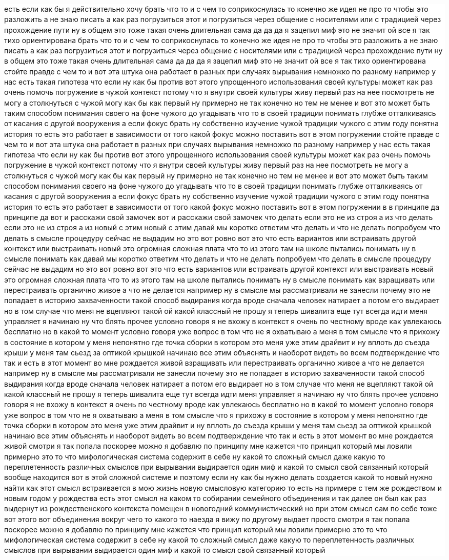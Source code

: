 есть если как бы я действительно хочу брать что то и с чем то соприкоснулась то конечно же идея не про то чтобы это разложить а не знаю писать а как раз погрузиться этот и погрузиться через общение с носителями или с традицией через прохождение пути ну в общем это тоже такая очень длительная сама да да да я зацепил миф это не значит ой все я так тихо ориентирована брать что то и с чем то соприкоснулась то конечно же идея не про то чтобы это разложить а не знаю писать а как раз погрузиться этот и погрузиться через общение с носителями или с традицией через прохождение пути ну в общем это тоже такая очень длительная сама да да да я зацепил миф это не значит ой все я так тихо ориентирована стойте правде с чем то и вот эта штука она работает в разных при случаях вырывания немножко по разному например у нас есть такая гипотеза что если ну как бы против вот этого упрощенного использования своей культуры может как раз очень помочь погружение в чужой контекст потому что я внутри своей культуры живу первый раз на нее посмотреть не могу а столкнуться с чужой могу как бы как первый ну примерно не так конечно но тем не менее и вот это может быть таким способом понимания своего на фоне чужого до угадывать что то в своей традиции понимать глубже отталкиваясь от касания с другой вооружения а если фокус брать ну собственно изучение чужой традиции чужого с этим году понятна история то есть это работает в зависимости от того какой фокус можно поставить вот в этом погружении стойте правде с чем то и вот эта штука она работает в разных при случаях вырывания немножко по разному например у нас есть такая гипотеза что если ну как бы против вот этого упрощенного использования своей культуры может как раз очень помочь погружение в чужой контекст потому что я внутри своей культуры живу первый раз на нее посмотреть не могу а столкнуться с чужой могу как бы как первый ну примерно не так конечно но тем не менее и вот это может быть таким способом понимания своего на фоне чужого до угадывать что то в своей традиции понимать глубже отталкиваясь от касания с другой вооружения а если фокус брать ну собственно изучение чужой традиции чужого с этим году понятна история то есть это работает в зависимости от того какой фокус можно поставить вот в этом погружении в в принципе да принципе да вот и расскажи свой замочек вот и расскажи свой замочек что делать если это не из строя а из что делать если это не из строя а из новый с этим новый с этим давай мы коротко ответим что делать и что не делать попробуем что делать в смысле процедуру сейчас не выдадим но это вот ровно вот это что есть вариантов или встраивать другой контекст или выстраивать новый это огромная сложная плата что то из этого там на школе пытались понимать ну в смысле понимать как давай мы коротко ответим что делать и что не делать попробуем что делать в смысле процедуру сейчас не выдадим но это вот ровно вот это что есть вариантов или встраивать другой контекст или выстраивать новый это огромная сложная плата что то из этого там на школе пытались понимать ну в смысле понимать как взращивать или перестраивать органично живое а что не делается например ну в смысле мы рассматривали не занесли почему это не попадает в историю захваченности такой способ выдирания когда вроде сначала человек натирает а потом его выдирает но в том случае что меня не вцепляют такой ой какой классный не прошу я теперь шивалита еще тут всегда идти меня управляет я начинаю ну что блять прочее условно говоря я не вхожу в контекст я очень по честному вроде как увлекаюсь бесплатно но в какой то момент условно говоря уже вопрос в том что не я охватываю а меня в том смысле что я прихожу в состояние в котором у меня непонятно где точка сборки в котором это меня уже этим драйвит и ну вплоть до съезда крыши у меня там сьезд за оптикой крышкой начинаю все этим объяснять и наоборот видеть во всем подтверждение что так и есть в этот момент во мне рождается живой взращивать или перестраивать органично живое а что не делается например ну в смысле мы рассматривали не занесли почему это не попадает в историю захваченности такой способ выдирания когда вроде сначала человек натирает а потом его выдирает но в том случае что меня не вцепляют такой ой какой классный не прошу я теперь шивалита еще тут всегда идти меня управляет я начинаю ну что блять прочее условно говоря я не вхожу в контекст я очень по честному вроде как увлекаюсь бесплатно но в какой то момент условно говоря уже вопрос в том что не я охватываю а меня в том смысле что я прихожу в состояние в котором у меня непонятно где точка сборки в котором это меня уже этим драйвит и ну вплоть до съезда крыши у меня там сьезд за оптикой крышкой начинаю все этим объяснять и наоборот видеть во всем подтверждение что так и есть в этот момент во мне рождается живой смотри я так попала поскорее можно я добавлю по принципу мне кажется что принцип который мы ловили примерно это то что мифологическая система содержит в себе ну какой то сложный смысл даже какую то переплетенность различных смыслов при вырывании выдирается один миф и какой то смысл свой связанный который вообще находится вот в этой сложной системе и поэтому если ну как бы нужно делать создается какой то новый нужно найти как этот смысл встраивается в мою жизнь новую смысловую категорию то есть на примере с тем же рождеством и новым годом у рождества есть этот смысл на каком то собирании семейного объединения и так далее он был как раз выдернут из рождественского контекста помещен в новогодний коммунистический но при этом смысл сам по себе тоже вот этого вот объединения вокруг чего то какого то наезда я вижу по другому выдает просто смотри я так попала поскорее можно я добавлю по принципу мне кажется что принцип который мы ловили примерно это то что мифологическая система содержит в себе ну какой то сложный смысл даже какую то переплетенность различных смыслов при вырывании выдирается один миф и какой то смысл свой связанный который